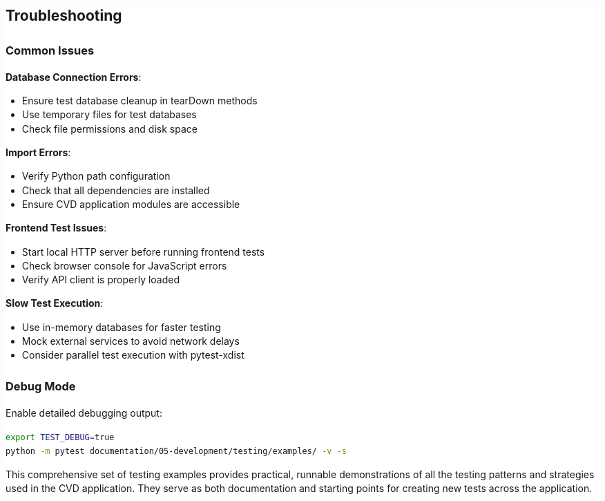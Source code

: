 ## Troubleshooting

### Common Issues

**Database Connection Errors**:
- Ensure test database cleanup in tearDown methods
- Use temporary files for test databases
- Check file permissions and disk space

**Import Errors**:
- Verify Python path configuration
- Check that all dependencies are installed
- Ensure CVD application modules are accessible

**Frontend Test Issues**:
- Start local HTTP server before running frontend tests
- Check browser console for JavaScript errors
- Verify API client is properly loaded

**Slow Test Execution**:
- Use in-memory databases for faster testing
- Mock external services to avoid network delays
- Consider parallel test execution with pytest-xdist

### Debug Mode

Enable detailed debugging output:
```bash
export TEST_DEBUG=true
python -m pytest documentation/05-development/testing/examples/ -v -s
```

This comprehensive set of testing examples provides practical, runnable demonstrations of all the testing patterns and strategies used in the CVD application. They serve as both documentation and starting points for creating new tests across the application.